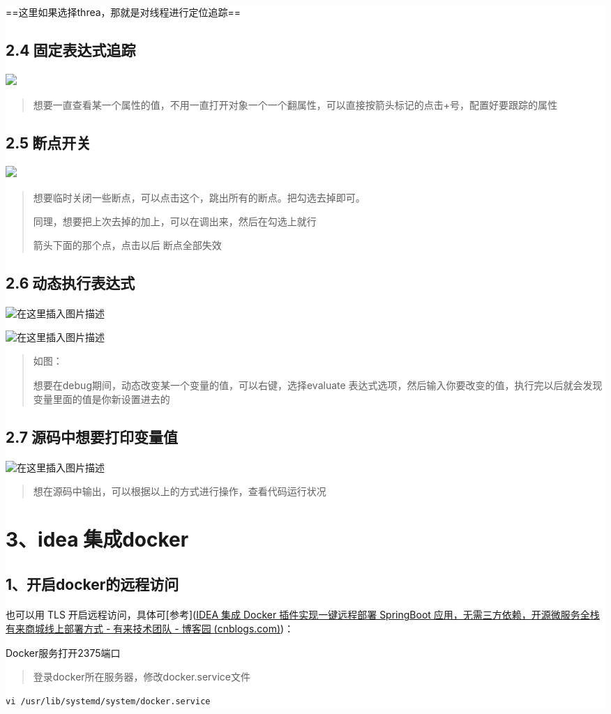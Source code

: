 ==这里如果选择threa，那就是对线程进行定位追踪==

## 2.4 固定表达式追踪

![](https://img-blog.csdnimg.cn/42c1c44c6046416a844a4b659fec99d2.png)

> 想要一直查看某一个属性的值，不用一直打开对象一个一个翻属性，可以直接按箭头标记的点击+号，配置好要跟踪的属性

## 2.5 断点开关

![](https://img-blog.csdnimg.cn/acf987103d2a4ee5ab468bb3bc3d682f.png)

> 想要临时关闭一些断点，可以点击这个，跳出所有的断点。把勾选去掉即可。
>
> 同理，想要把上次去掉的加上，可以在调出来，然后在勾选上就行
>
> 箭头下面的那个点，点击以后 断点全部失效

## 2.6 动态执行表达式

![在这里插入图片描述](https://img-blog.csdnimg.cn/c0d5a67bd7e74bff9ee3446aa7c098c8.png)



![在这里插入图片描述](https://img-blog.csdnimg.cn/f2ccf519e02d4bea97c164d14574a723.png)

> 如图：
>
> 想要在debug期间，动态改变某一个变量的值，可以右键，选择evaluate 表达式选项，然后输入你要改变的值，执行完以后就会发现变量里面的值是你新设置进去的

## 2.7 源码中想要打印变量值

![在这里插入图片描述](https://img-blog.csdnimg.cn/1e9bc397c48145d8948989f658f3f31c.jpeg)

> 想在源码中输出，可以根据以上的方式进行操作，查看代码运行状况

# 3、idea 集成docker

## 1、开启docker的远程访问

也可以用 TLS 开启远程访问，具体可[参考]([IDEA 集成 Docker 插件实现一键远程部署 SpringBoot 应用，无需三方依赖，开源微服务全栈有来商城线上部署方式 - 有来技术团队 - 博客园 (cnblogs.com)](https://www.cnblogs.com/haoxianrui/p/15322508.html#2-docker-启用-tls))：

Docker服务打开2375端口

> 登录docker所在服务器，修改docker.service文件

```shell
vi /usr/lib/systemd/system/docker.service
```
